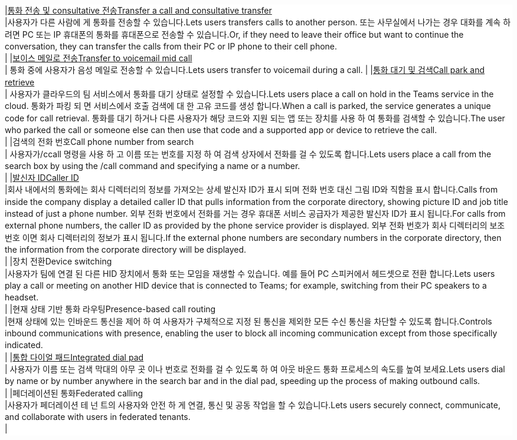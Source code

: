 |[<span data-ttu-id="3cba0-130">통화 전송 및 consultative 전송</span><span class="sxs-lookup"><span data-stu-id="3cba0-130">Transfer a call and consultative transfer</span></span>](https://support.office.com/article/Transfer-a-call-in-Teams-b7f40f14-e083-46b9-b739-68038c8f73a0) <br/> |<span data-ttu-id="3cba0-131">사용자가 다른 사람에 게 통화를 전송할 수 있습니다.</span><span class="sxs-lookup"><span data-stu-id="3cba0-131">Lets users transfers calls to another person.</span></span> <span data-ttu-id="3cba0-132">또는 사무실에서 나가는 경우 대화를 계속 하려면 PC 또는 IP 휴대폰의 통화를 휴대폰으로 전송할 수 있습니다.</span><span class="sxs-lookup"><span data-stu-id="3cba0-132">Or, if they need to leave their office but want to continue the conversation, they can transfer the calls from their PC or IP phone to their cell phone.</span></span>  <br/> |
|[<span data-ttu-id="3cba0-133">보이스 메일로 전송</span><span class="sxs-lookup"><span data-stu-id="3cba0-133">Transfer to voicemail mid call</span></span>](https://support.office.com/article/Transfer-a-call-in-Teams-b7f40f14-e083-46b9-b739-68038c8f73a0) <br/> | <span data-ttu-id="3cba0-134">통화 중에 사용자가 음성 메일로 전송할 수 있습니다.</span><span class="sxs-lookup"><span data-stu-id="3cba0-134">Lets users transfer to voicemail during a call.</span></span> |
|[<span data-ttu-id="3cba0-135">통화 대기 및 검색</span><span class="sxs-lookup"><span data-stu-id="3cba0-135">Call park and retrieve</span></span>](call-park-and-retrieve.md)  <br/> | <span data-ttu-id="3cba0-136">사용자가 클라우드의 팀 서비스에서 통화를 대기 상태로 설정할 수 있습니다.</span><span class="sxs-lookup"><span data-stu-id="3cba0-136">Lets users place a call on hold in the Teams service in the cloud.</span></span> <span data-ttu-id="3cba0-137">통화가 파킹 되 면 서비스에서 호출 검색에 대 한 고유 코드를 생성 합니다.</span><span class="sxs-lookup"><span data-stu-id="3cba0-137">When a call is parked, the service generates a unique code for call retrieval.</span></span> <span data-ttu-id="3cba0-138">통화를 대기 하거나 다른 사용자가 해당 코드와 지원 되는 앱 또는 장치를 사용 하 여 통화를 검색할 수 있습니다.</span><span class="sxs-lookup"><span data-stu-id="3cba0-138">The user who parked the call or someone else can then use that code and a supported app or device to retrieve the call.</span></span> <br/> |
|<span data-ttu-id="3cba0-139">검색의 전화 번호</span><span class="sxs-lookup"><span data-stu-id="3cba0-139">Call phone number from search</span></span>  <br/> | <span data-ttu-id="3cba0-140">사용자가/ccall 명령을 사용 하 고 이름 또는 번호를 지정 하 여 검색 상자에서 전화를 걸 수 있도록 합니다.</span><span class="sxs-lookup"><span data-stu-id="3cba0-140">Lets users place a call from the search box by using the /call command and specifying a name or a number.</span></span> <br/> |
|[<span data-ttu-id="3cba0-141">발신자 ID</span><span class="sxs-lookup"><span data-stu-id="3cba0-141">Caller ID</span></span>](how-can-caller-id-be-used-in-your-organization.md)  <br/> |<span data-ttu-id="3cba0-142">회사 내에서의 통화에는 회사 디렉터리의 정보를 가져오는 상세 발신자 ID가 표시 되며 전화 번호 대신 그림 ID와 직함을 표시 합니다.</span><span class="sxs-lookup"><span data-stu-id="3cba0-142">Calls from inside the company display a detailed caller ID that pulls information from the corporate directory, showing picture ID and job title instead of just a phone number.</span></span> <span data-ttu-id="3cba0-143">외부 전화 번호에서 전화를 거는 경우 휴대폰 서비스 공급자가 제공한 발신자 ID가 표시 됩니다.</span><span class="sxs-lookup"><span data-stu-id="3cba0-143">For calls from external phone numbers, the caller ID as provided by the phone service provider is displayed.</span></span> <span data-ttu-id="3cba0-144">외부 전화 번호가 회사 디렉터리의 보조 번호 이면 회사 디렉터리의 정보가 표시 됩니다.</span><span class="sxs-lookup"><span data-stu-id="3cba0-144">If the external phone numbers are secondary numbers in the corporate directory, then the information from the corporate directory will be displayed.</span></span>  <br/> |
|<span data-ttu-id="3cba0-145">장치 전환</span><span class="sxs-lookup"><span data-stu-id="3cba0-145">Device switching</span></span>  <br/> |<span data-ttu-id="3cba0-146">사용자가 팀에 연결 된 다른 HID 장치에서 통화 또는 모임을 재생할 수 있습니다. 예를 들어 PC 스피커에서 헤드셋으로 전환 합니다.</span><span class="sxs-lookup"><span data-stu-id="3cba0-146">Lets users play a call or meeting on another HID device that is connected to Teams; for example, switching from their PC speakers to a headset.</span></span>   <br/> |
|<span data-ttu-id="3cba0-147">현재 상태 기반 통화 라우팅</span><span class="sxs-lookup"><span data-stu-id="3cba0-147">Presence-based call routing</span></span> <br/> |<span data-ttu-id="3cba0-148">현재 상태에 있는 인바운드 통신을 제어 하 여 사용자가 구체적으로 지정 된 통신을 제외한 모든 수신 통신을 차단할 수 있도록 합니다.</span><span class="sxs-lookup"><span data-stu-id="3cba0-148">Controls inbound communications with presence, enabling the user to block all incoming communication except from those specifically indicated.</span></span>  <br/> |
|[<span data-ttu-id="3cba0-149">통합 다이얼 패드</span><span class="sxs-lookup"><span data-stu-id="3cba0-149">Integrated dial pad</span></span>](https://support.office.com/article/use-the-dial-pad-in-teams-27bc60b5-74c0-4e9c-808b-da4db9514d89) <br/> | <span data-ttu-id="3cba0-150">사용자가 이름 또는 검색 막대의 아무 곳 이나 번호로 전화를 걸 수 있도록 하 여 아웃 바운드 통화 프로세스의 속도를 높여 보세요.</span><span class="sxs-lookup"><span data-stu-id="3cba0-150">Lets users dial by name or by number anywhere in the search bar and in the dial pad, speeding up the process of making outbound calls.</span></span> <br/> |
|<span data-ttu-id="3cba0-151">페더레이션된 통화</span><span class="sxs-lookup"><span data-stu-id="3cba0-151">Federated calling</span></span>  <br/> |<span data-ttu-id="3cba0-152">사용자가 페더레이션 테 넌 트의 사용자와 안전 하 게 연결, 통신 및 공동 작업을 할 수 있습니다.</span><span class="sxs-lookup"><span data-stu-id="3cba0-152">Lets users securely connect, communicate, and collaborate with users in federated tenants.</span></span>  <br/> |